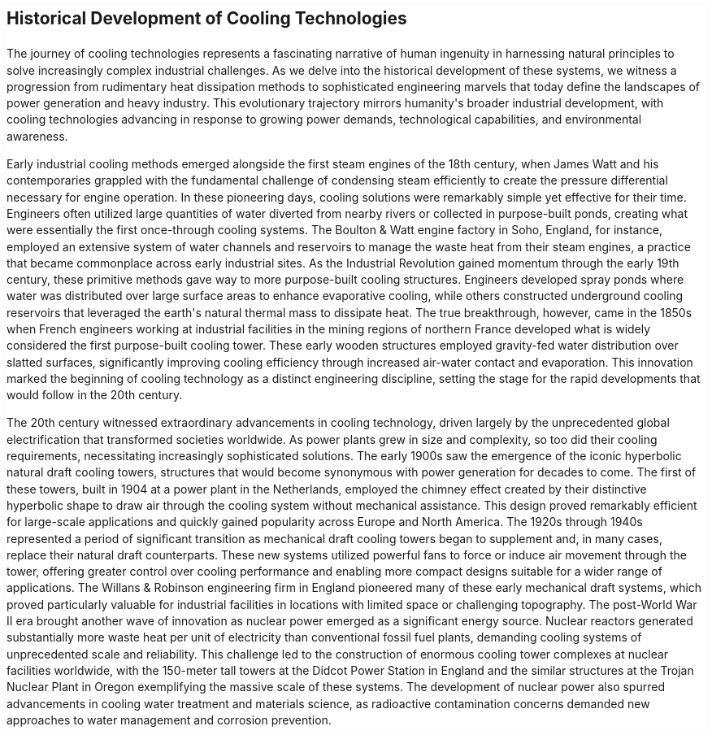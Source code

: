 ## Historical Development of Cooling Technologies

The journey of cooling technologies represents a fascinating narrative of human ingenuity in harnessing natural principles to solve increasingly complex industrial challenges. As we delve into the historical development of these systems, we witness a progression from rudimentary heat dissipation methods to sophisticated engineering marvels that today define the landscapes of power generation and heavy industry. This evolutionary trajectory mirrors humanity's broader industrial development, with cooling technologies advancing in response to growing power demands, technological capabilities, and environmental awareness.

Early industrial cooling methods emerged alongside the first steam engines of the 18th century, when James Watt and his contemporaries grappled with the fundamental challenge of condensing steam efficiently to create the pressure differential necessary for engine operation. In these pioneering days, cooling solutions were remarkably simple yet effective for their time. Engineers often utilized large quantities of water diverted from nearby rivers or collected in purpose-built ponds, creating what were essentially the first once-through cooling systems. The Boulton & Watt engine factory in Soho, England, for instance, employed an extensive system of water channels and reservoirs to manage the waste heat from their steam engines, a practice that became commonplace across early industrial sites. As the Industrial Revolution gained momentum through the early 19th century, these primitive methods gave way to more purpose-built cooling structures. Engineers developed spray ponds where water was distributed over large surface areas to enhance evaporative cooling, while others constructed underground cooling reservoirs that leveraged the earth's natural thermal mass to dissipate heat. The true breakthrough, however, came in the 1850s when French engineers working at industrial facilities in the mining regions of northern France developed what is widely considered the first purpose-built cooling tower. These early wooden structures employed gravity-fed water distribution over slatted surfaces, significantly improving cooling efficiency through increased air-water contact and evaporation. This innovation marked the beginning of cooling technology as a distinct engineering discipline, setting the stage for the rapid developments that would follow in the 20th century.

The 20th century witnessed extraordinary advancements in cooling technology, driven largely by the unprecedented global electrification that transformed societies worldwide. As power plants grew in size and complexity, so too did their cooling requirements, necessitating increasingly sophisticated solutions. The early 1900s saw the emergence of the iconic hyperbolic natural draft cooling towers, structures that would become synonymous with power generation for decades to come. The first of these towers, built in 1904 at a power plant in the Netherlands, employed the chimney effect created by their distinctive hyperbolic shape to draw air through the cooling system without mechanical assistance. This design proved remarkably efficient for large-scale applications and quickly gained popularity across Europe and North America. The 1920s through 1940s represented a period of significant transition as mechanical draft cooling towers began to supplement and, in many cases, replace their natural draft counterparts. These new systems utilized powerful fans to force or induce air movement through the tower, offering greater control over cooling performance and enabling more compact designs suitable for a wider range of applications. The Willans & Robinson engineering firm in England pioneered many of these early mechanical draft systems, which proved particularly valuable for industrial facilities in locations with limited space or challenging topography. The post-World War II era brought another wave of innovation as nuclear power emerged as a significant energy source. Nuclear reactors generated substantially more waste heat per unit of electricity than conventional fossil fuel plants, demanding cooling systems of unprecedented scale and reliability. This challenge led to the construction of enormous cooling tower complexes at nuclear facilities worldwide, with the 150-meter tall towers at the Didcot Power Station in England and the similar structures at the Trojan Nuclear Plant in Oregon exemplifying the massive scale of these systems. The development of nuclear power also spurred advancements in cooling water treatment and materials science, as radioactive contamination concerns demanded new approaches to water management and corrosion prevention.
